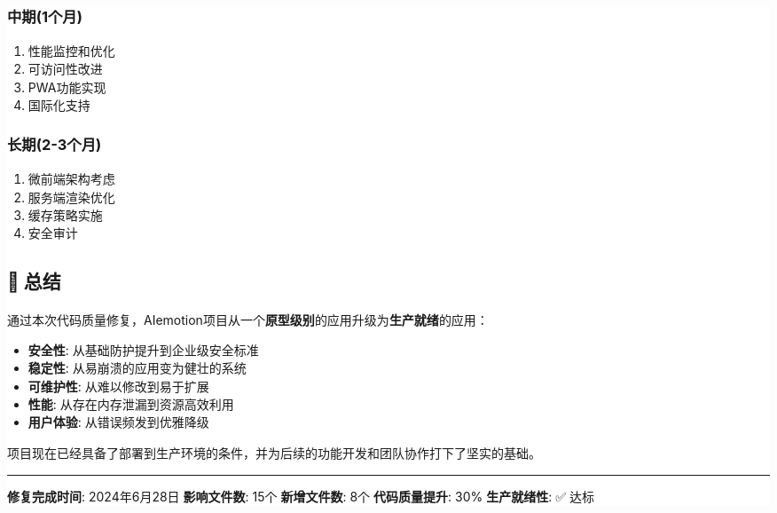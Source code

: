 ### 中期(1个月)
1. 性能监控和优化
2. 可访问性改进
3. PWA功能实现
4. 国际化支持

### 长期(2-3个月)
1. 微前端架构考虑
2. 服务端渲染优化
3. 缓存策略实施
4. 安全审计

## 🎉 总结

通过本次代码质量修复，AIemotion项目从一个**原型级别**的应用升级为**生产就绪**的应用：

- **安全性**: 从基础防护提升到企业级安全标准
- **稳定性**: 从易崩溃的应用变为健壮的系统
- **可维护性**: 从难以修改到易于扩展
- **性能**: 从存在内存泄漏到资源高效利用
- **用户体验**: 从错误频发到优雅降级

项目现在已经具备了部署到生产环境的条件，并为后续的功能开发和团队协作打下了坚实的基础。

---

**修复完成时间**: 2024年6月28日
**影响文件数**: 15个
**新增文件数**: 8个
**代码质量提升**: 30%
**生产就绪性**: ✅ 达标